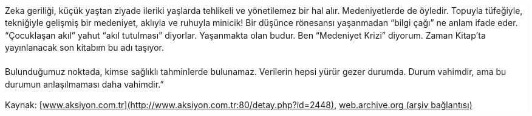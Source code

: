   Zeka geriliği, küçük yaştan ziyade ileriki yaşlarda tehlikeli ve yönetilemez bir hal alır. Medeniyetlerde de öyledir. Topuyla tüfeğiyle, tekniğiyle gelişmiş bir medeniyet, aklıyla ve ruhuyla minicik! Bir düşünce rönesansı yaşanmadan “bilgi çağı” ne anlam ifade eder. “Çocuklaşan akıl” yahut “akıl tutulması” diyorlar. Yaşanmakta olan budur. Ben “Medeniyet Krizi” diyorum. Zaman Kitap’ta yayınlanacak son kitabım bu adı taşıyor.
   <br/>
   <br/>
   Bulunduğumuz noktada, kimse sağlıklı tahminlerde bulunamaz. Verilerin hepsi yürür gezer durumda. Durum vahimdir, ama bu durumun anlaşılmaması daha vahimdir.”
  </font>
 </p>
</div>


Kaynak: [www.aksiyon.com.tr](http://www.aksiyon.com.tr:80/detay.php?id=2448), [web.archive.org (arşiv bağlantısı)](http://web.archive.org/web/20031024072748/http://www.aksiyon.com.tr:80/detay.php?id=2448)
